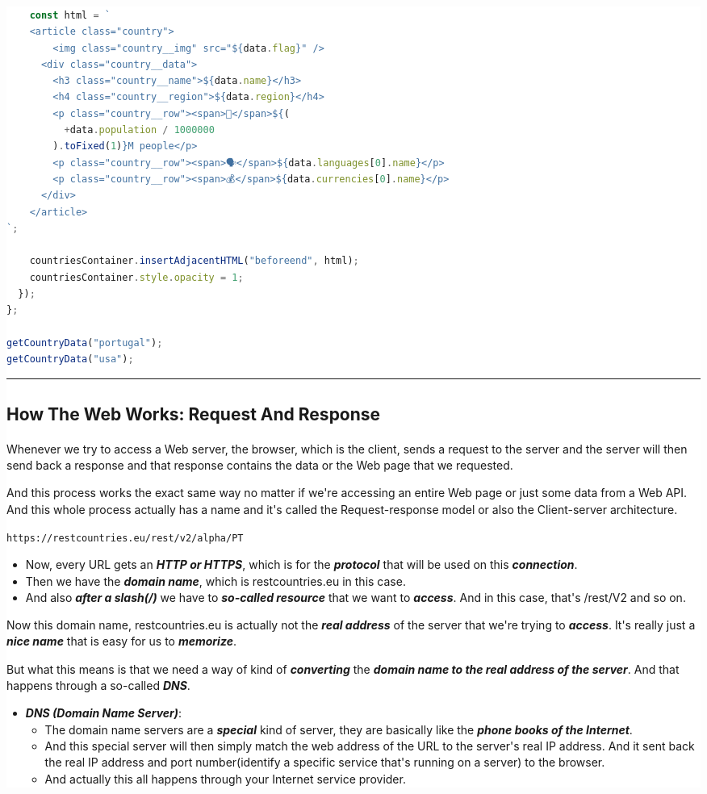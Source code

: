 ```js
    const html = `
    <article class="country">
        <img class="country__img" src="${data.flag}" />
      <div class="country__data">
        <h3 class="country__name">${data.name}</h3>
        <h4 class="country__region">${data.region}</h4>
        <p class="country__row"><span>👫</span>${(
          +data.population / 1000000
        ).toFixed(1)}M people</p>
        <p class="country__row"><span>🗣️</span>${data.languages[0].name}</p>
        <p class="country__row"><span>💰</span>${data.currencies[0].name}</p>
      </div>
    </article>
`;

    countriesContainer.insertAdjacentHTML("beforeend", html);
    countriesContainer.style.opacity = 1;
  });
};

getCountryData("portugal");
getCountryData("usa");
```

---

## How The Web Works: Request And Response

Whenever we try to access a Web server, the browser, which is the client, sends a request to the server and the server will then send back a response and that response contains the data or the Web page that we requested.

And this process works the exact same way no matter if we're accessing an entire Web page or just some data from a Web API. And this whole process actually has a name and it's called the Request-response model or also the Client-server architecture.

`https://restcountries.eu/rest/v2/alpha/PT`

- Now, every URL gets an **_HTTP or HTTPS_**, which is for the **_protocol_** that will be used on this **_connection_**.
- Then we have the **_domain name_**, which is restcountries.eu in this case.
- And also **_after a slash(/)_** we have to **_so-called resource_** that we want to **_access_**. And in this case, that's /rest/V2 and so on.

Now this domain name, restcountries.eu is actually not the **_real address_** of the server that we're trying to **_access_**. It's really just a **_nice name_** that is easy for us to **_memorize_**.

But what this means is that we need a way of kind of **_converting_** the **_domain name to the real address of the server_**. And that happens through a so-called **_DNS_**.

- **_DNS (Domain Name Server)_**:
  - The domain name servers are a **_special_** kind of server, they are basically like the **_phone books of the Internet_**.
  - And this special server will then simply match the web address of the URL to the server's real IP address. And it sent back the real IP address and port number(identify a specific service that's running on a server) to the browser.
  - And actually this all happens through your Internet service provider.
